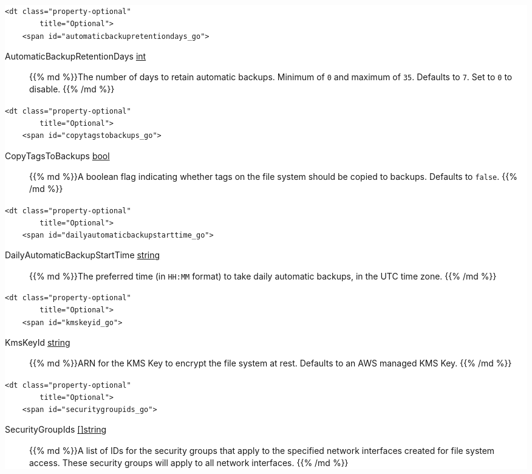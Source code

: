     <dt class="property-optional"
            title="Optional">
        <span id="automaticbackupretentiondays_go">
<a href="#automaticbackupretentiondays_go" style="color: inherit; text-decoration: inherit;">Automatic<wbr>Backup<wbr>Retention<wbr>Days</a>
</span> 
        <span class="property-indicator"></span>
        <span class="property-type"><a href="https://golang.org/pkg/builtin/#integer">int</a></span>
    </dt>
    <dd>{{% md %}}The number of days to retain automatic backups. Minimum of `0` and maximum of `35`. Defaults to `7`. Set to `0` to disable.
{{% /md %}}</dd>

    <dt class="property-optional"
            title="Optional">
        <span id="copytagstobackups_go">
<a href="#copytagstobackups_go" style="color: inherit; text-decoration: inherit;">Copy<wbr>Tags<wbr>To<wbr>Backups</a>
</span> 
        <span class="property-indicator"></span>
        <span class="property-type"><a href="https://golang.org/pkg/builtin/#boolean">bool</a></span>
    </dt>
    <dd>{{% md %}}A boolean flag indicating whether tags on the file system should be copied to backups. Defaults to `false`.
{{% /md %}}</dd>

    <dt class="property-optional"
            title="Optional">
        <span id="dailyautomaticbackupstarttime_go">
<a href="#dailyautomaticbackupstarttime_go" style="color: inherit; text-decoration: inherit;">Daily<wbr>Automatic<wbr>Backup<wbr>Start<wbr>Time</a>
</span> 
        <span class="property-indicator"></span>
        <span class="property-type"><a href="https://golang.org/pkg/builtin/#string">string</a></span>
    </dt>
    <dd>{{% md %}}The preferred time (in `HH:MM` format) to take daily automatic backups, in the UTC time zone.
{{% /md %}}</dd>

    <dt class="property-optional"
            title="Optional">
        <span id="kmskeyid_go">
<a href="#kmskeyid_go" style="color: inherit; text-decoration: inherit;">Kms<wbr>Key<wbr>Id</a>
</span> 
        <span class="property-indicator"></span>
        <span class="property-type"><a href="https://golang.org/pkg/builtin/#string">string</a></span>
    </dt>
    <dd>{{% md %}}ARN for the KMS Key to encrypt the file system at rest. Defaults to an AWS managed KMS Key.
{{% /md %}}</dd>

    <dt class="property-optional"
            title="Optional">
        <span id="securitygroupids_go">
<a href="#securitygroupids_go" style="color: inherit; text-decoration: inherit;">Security<wbr>Group<wbr>Ids</a>
</span> 
        <span class="property-indicator"></span>
        <span class="property-type"><a href="https://golang.org/pkg/builtin/#string">[]string</a></span>
    </dt>
    <dd>{{% md %}}A list of IDs for the security groups that apply to the specified network interfaces created for file system access. These security groups will apply to all network interfaces.
{{% /md %}}</dd>
